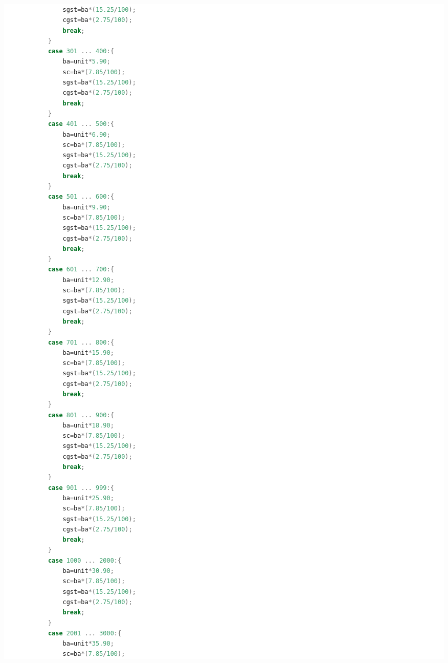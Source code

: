 ```c
                sgst=ba*(15.25/100);
                cgst=ba*(2.75/100);
                break;
            }
            case 301 ... 400:{
                ba=unit*5.90;
                sc=ba*(7.85/100);
                sgst=ba*(15.25/100);
                cgst=ba*(2.75/100);
                break;
            }
            case 401 ... 500:{
                ba=unit*6.90;
                sc=ba*(7.85/100);
                sgst=ba*(15.25/100);
                cgst=ba*(2.75/100);
                break;
            }
            case 501 ... 600:{
                ba=unit*9.90;
                sc=ba*(7.85/100);
                sgst=ba*(15.25/100);
                cgst=ba*(2.75/100);
                break;
            }
            case 601 ... 700:{
                ba=unit*12.90;
                sc=ba*(7.85/100);
                sgst=ba*(15.25/100);
                cgst=ba*(2.75/100);
                break;
            }
            case 701 ... 800:{
                ba=unit*15.90;
                sc=ba*(7.85/100);
                sgst=ba*(15.25/100);
                cgst=ba*(2.75/100);
                break;
            }
            case 801 ... 900:{
                ba=unit*18.90;
                sc=ba*(7.85/100);
                sgst=ba*(15.25/100);
                cgst=ba*(2.75/100);
                break;
            }
            case 901 ... 999:{
                ba=unit*25.90;
                sc=ba*(7.85/100);
                sgst=ba*(15.25/100);
                cgst=ba*(2.75/100);
                break;
            }
            case 1000 ... 2000:{
                ba=unit*30.90;
                sc=ba*(7.85/100);
                sgst=ba*(15.25/100);
                cgst=ba*(2.75/100);
                break;
            }
            case 2001 ... 3000:{
                ba=unit*35.90;
                sc=ba*(7.85/100);
```